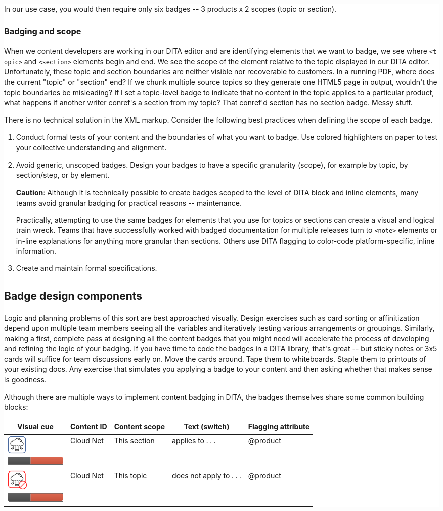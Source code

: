 In our use case, you would then require only six badges -- 3 products x 2 scopes (topic or section).

### Badging and scope 

When we content developers are working in our DITA editor and are identifying elements that we want to badge, we see where `<topic>` and `<section>` elements begin and end. We see the scope of the element relative to the topic displayed in our DITA editor. Unfortunately, these topic and section boundaries are neither visible nor recoverable to customers. In a running PDF, where does the current "topic" or "section" end? If we chunk multiple source topics so they generate one HTML5 page in output, wouldn't the topic boundaries be misleading? If I set a topic-level badge to indicate that no content in the topic applies to a particular product, what happens if another writer conref's a section from my topic? That conref'd section has no section badge. Messy stuff. 

There is no technical solution in the XML markup. Consider the following best practices when defining the scope of each badge.

1. Conduct formal tests of your content and the boundaries of what you want to badge. Use colored highlighters on paper to test your collective understanding and alignment. 

2. Avoid generic, unscoped badges. Design your badges to have a specific granularity (scope), for example by topic, by section/step, or by element.

   **Caution**: Although it is technically possible to create badges scoped to the level of DITA block and inline elements, many teams avoid granular badging for practical reasons -- maintenance.
 
   Practically, attempting to use the same badges for elements that you use for topics or sections can create a visual and logical train wreck. Teams that have successfully worked with badged documentation for multiple releases turn to `<note>` elements or in-line explanations for anything more granular than sections. Others use DITA flagging to color-code platform-specific, inline information.

1. Create and maintain formal specifications.   

## Badge design components

Logic and planning problems of this sort are best approached visually. Design exercises such as card sorting or affinitization depend upon multiple team members seeing all the variables and iteratively testing various arrangements or groupings. Similarly, making a first, complete pass at designing all the content badges that you might need will accelerate the process of developing and refining the logic of your badging. If you have time to code the badges in a DITA library, that's great -- but sticky notes or 3x5 cards will suffice for team discussions early on. Move the cards around. Tape them to whiteboards. Staple them to printouts of your existing docs. Any exercise that simulates you applying a badge to your content and then asking whether that makes sense is goodness.

Although there are multiple ways to implement content badging in DITA, the badges themselves share  some common building blocks:

Visual cue | Content ID | Content scope | Text (switch) | Flagging attribute
-----------|------------|---------------|---------------- | ----
![Icon cue](./images/badge_cloud-net_small_yes.png)<br />![Tag cue](./images/cue_tags.png)|Cloud Net|This section | applies to . . . | @product
![Icon cue](./images/badge_cloud-net_small_no.png)<br />![Tag cue](./images/cue_tags.png)|Cloud Net|This topic  | does not apply to . . . | @product
